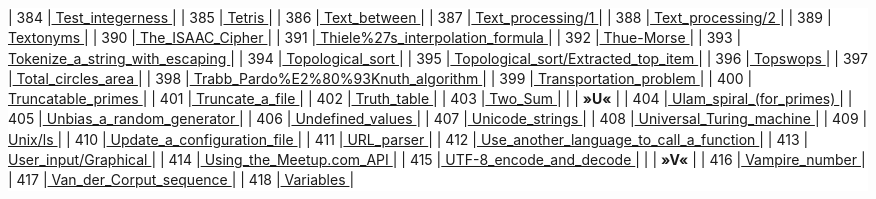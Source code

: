 |	384	|[	Test_integerness	](	http://www.rosettacode.org/wiki/Test_integerness	)|
|	385	|[	Tetris	](	http://www.rosettacode.org/wiki/Tetris	)|
|	386	|[	Text_between	](	http://www.rosettacode.org/wiki/Text_between	)|
|	387	|[	Text_processing/1	](	http://www.rosettacode.org/wiki/Text_processing/1	)|
|	388	|[	Text_processing/2	](	http://www.rosettacode.org/wiki/Text_processing/2	)|
|	389	|[	Textonyms	](	http://www.rosettacode.org/wiki/Textonyms	)|
|	390	|[	The_ISAAC_Cipher	](	http://www.rosettacode.org/wiki/The_ISAAC_Cipher	)|
|	391	|[	Thiele%27s_interpolation_formula	](	http://www.rosettacode.org/wiki/Thiele%27s_interpolation_formula	)|
|	392	|[	Thue-Morse	](	http://www.rosettacode.org/wiki/Thue-Morse	)|
|	393	|[	Tokenize_a_string_with_escaping	](	http://www.rosettacode.org/wiki/Tokenize_a_string_with_escaping	)|
|	394	|[	Topological_sort	](	http://www.rosettacode.org/wiki/Topological_sort	)|
|	395	|[	Topological_sort/Extracted_top_item	](	http://www.rosettacode.org/wiki/Topological_sort/Extracted_top_item	)|
|	396	|[	Topswops	](	http://www.rosettacode.org/wiki/Topswops	)|
|	397	|[	Total_circles_area	](	http://www.rosettacode.org/wiki/Total_circles_area	)|
|	398	|[	Trabb_Pardo%E2%80%93Knuth_algorithm	](	http://www.rosettacode.org/wiki/Trabb_Pardo%E2%80%93Knuth_algorithm	)|
|	399	|[	Transportation_problem	](	http://www.rosettacode.org/wiki/Transportation_problem	)|
|	400	|[	Truncatable_primes	](	http://www.rosettacode.org/wiki/Truncatable_primes	)|
|	401	|[	Truncate_a_file	](	http://www.rosettacode.org/wiki/Truncate_a_file	)|
|	402	|[	Truth_table	](	http://www.rosettacode.org/wiki/Truth_table	)|
|	403	|[	Two_Sum	](	http://www.rosettacode.org/wiki/Two_Sum	)|
|		|	**»U«**			|
|	404	|[	Ulam_spiral_(for_primes)	](	http://www.rosettacode.org/wiki/Ulam_spiral_(for_primes)	)|
|	405	|[	Unbias_a_random_generator	](	http://www.rosettacode.org/wiki/Unbias_a_random_generator	)|
|	406	|[	Undefined_values	](	http://www.rosettacode.org/wiki/Undefined_values	)|
|	407	|[	Unicode_strings	](	http://www.rosettacode.org/wiki/Unicode_strings	)|
|	408	|[	Universal_Turing_machine	](	http://www.rosettacode.org/wiki/Universal_Turing_machine	)|
|	409	|[	Unix/ls	](	http://www.rosettacode.org/wiki/Unix/ls	)|
|	410	|[	Update_a_configuration_file	](	http://www.rosettacode.org/wiki/Update_a_configuration_file	)|
|	411	|[	URL_parser	](	http://www.rosettacode.org/wiki/URL_parser	)|
|	412	|[	Use_another_language_to_call_a_function	](	http://www.rosettacode.org/wiki/Use_another_language_to_call_a_function	)|
|	413	|[	User_input/Graphical	](	http://www.rosettacode.org/wiki/User_input/Graphical	)|
|	414	|[	Using_the_Meetup.com_API	](	http://www.rosettacode.org/wiki/Using_the_Meetup.com_API	)|
|	415	|[	UTF-8_encode_and_decode	](	http://www.rosettacode.org/wiki/UTF-8_encode_and_decode	)|
|		|	**»V«**			|
|	416	|[	Vampire_number	](	http://www.rosettacode.org/wiki/Vampire_number	)|
|	417	|[	Van_der_Corput_sequence	](	http://www.rosettacode.org/wiki/Van_der_Corput_sequence	)|
|	418	|[	Variables	](	http://www.rosettacode.org/wiki/Variables	)|